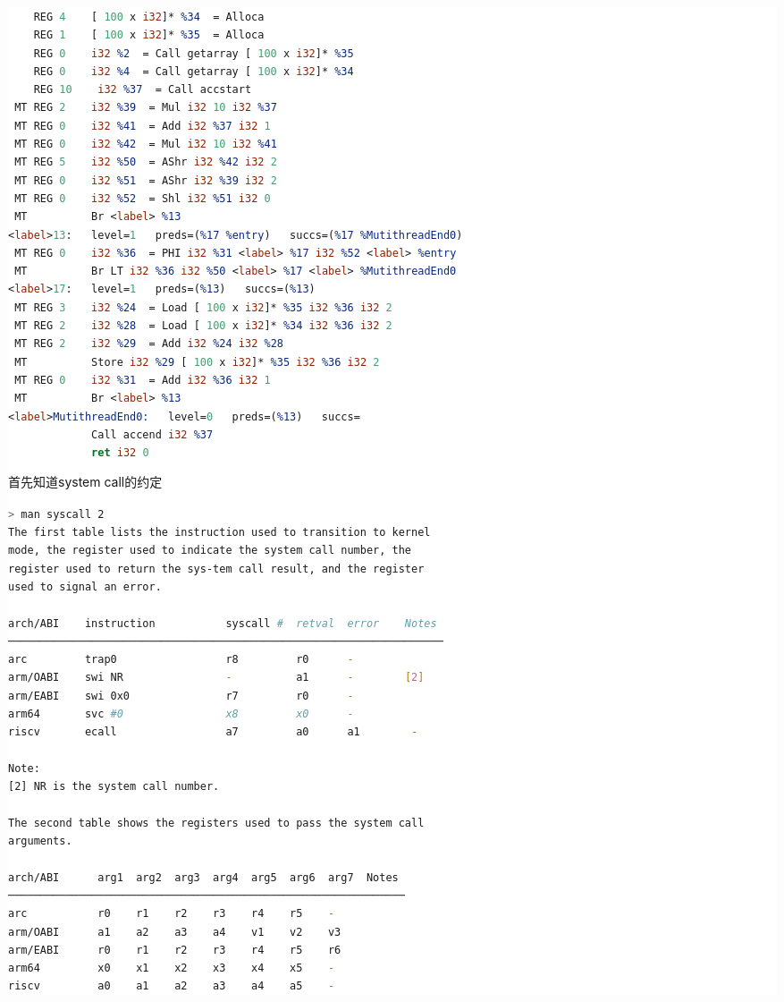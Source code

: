 ```llvm
    REG 4    [ 100 x i32]* %34  = Alloca 
    REG 1    [ 100 x i32]* %35  = Alloca 
    REG 0    i32 %2  = Call getarray [ 100 x i32]* %35 
    REG 0    i32 %4  = Call getarray [ 100 x i32]* %34 
    REG 10    i32 %37  = Call accstart 
 MT REG 2    i32 %39  = Mul i32 10 i32 %37 
 MT REG 0    i32 %41  = Add i32 %37 i32 1 
 MT REG 0    i32 %42  = Mul i32 10 i32 %41 
 MT REG 5    i32 %50  = AShr i32 %42 i32 2 
 MT REG 0    i32 %51  = AShr i32 %39 i32 2 
 MT REG 0    i32 %52  = Shl i32 %51 i32 0 
 MT          Br <label> %13 
<label>13:   level=1   preds=(%17 %entry)   succs=(%17 %MutithreadEnd0)
 MT REG 0    i32 %36  = PHI i32 %31 <label> %17 i32 %52 <label> %entry 
 MT          Br LT i32 %36 i32 %50 <label> %17 <label> %MutithreadEnd0 
<label>17:   level=1   preds=(%13)   succs=(%13)
 MT REG 3    i32 %24  = Load [ 100 x i32]* %35 i32 %36 i32 2 
 MT REG 2    i32 %28  = Load [ 100 x i32]* %34 i32 %36 i32 2 
 MT REG 2    i32 %29  = Add i32 %24 i32 %28 
 MT          Store i32 %29 [ 100 x i32]* %35 i32 %36 i32 2 
 MT REG 0    i32 %31  = Add i32 %36 i32 1 
 MT          Br <label> %13 
<label>MutithreadEnd0:   level=0   preds=(%13)   succs=
             Call accend i32 %37 
             ret i32 0 
```


首先知道system call的约定

```bash
> man syscall 2
The first table lists the instruction used to transition to kernel
mode, the register used to indicate the system call number, the 
register used to return the sys‐tem call result, and the register 
used to signal an error.

arch/ABI    instruction           syscall #  retval  error    Notes
────────────────────────────────────────────────────────────────────
arc         trap0                 r8         r0      -
arm/OABI    swi NR                -          a1      -        [2]
arm/EABI    swi 0x0               r7         r0      -
arm64       svc #0                x8         x0      -
riscv       ecall                 a7         a0      a1        -

Note:
[2] NR is the system call number.

The second table shows the registers used to pass the system call
arguments.

arch/ABI      arg1  arg2  arg3  arg4  arg5  arg6  arg7  Notes
──────────────────────────────────────────────────────────────
arc           r0    r1    r2    r3    r4    r5    -
arm/OABI      a1    a2    a3    a4    v1    v2    v3
arm/EABI      r0    r1    r2    r3    r4    r5    r6
arm64         x0    x1    x2    x3    x4    x5    -
riscv         a0    a1    a2    a3    a4    a5    -
```
